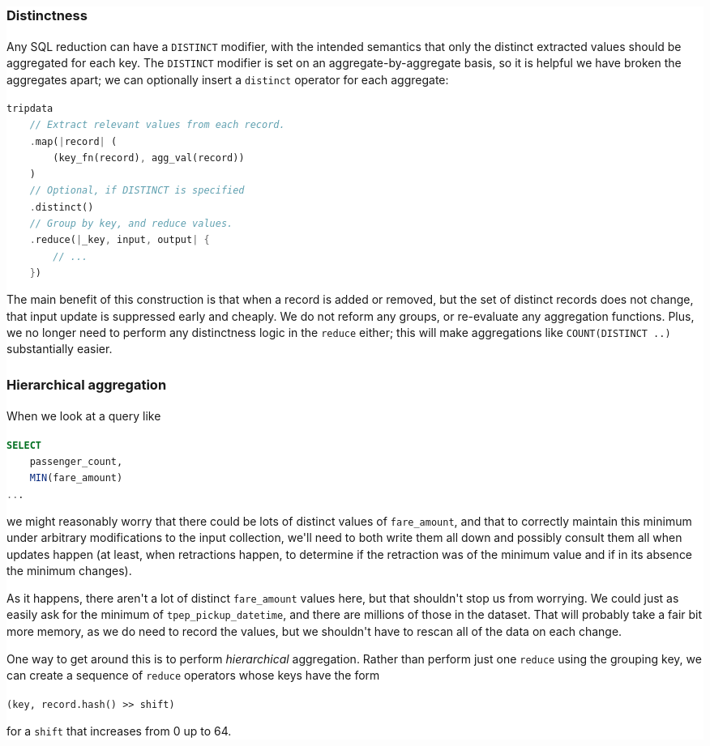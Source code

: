 ### Distinctness

Any SQL reduction can have a `DISTINCT` modifier, with the intended semantics that only the distinct extracted values should be aggregated for each key. The `DISTINCT` modifier is set on an aggregate-by-aggregate basis, so it is helpful we have broken the aggregates apart; we can optionally insert a `distinct` operator for each aggregate:

```rust
tripdata
    // Extract relevant values from each record.
    .map(|record| (
        (key_fn(record), agg_val(record))
    )
    // Optional, if DISTINCT is specified
    .distinct()
    // Group by key, and reduce values.
    .reduce(|_key, input, output| {
        // ...
    })
```


The main benefit of this construction is that when a record is added or removed, but the set of distinct records does not change, that input update is suppressed early and cheaply. We do not reform any groups, or re-evaluate any aggregation functions. Plus, we no longer need to perform any distinctness logic in the `reduce` either; this will make aggregations like `COUNT(DISTINCT ..)` substantially easier.

### Hierarchical aggregation

When we look at a query like

```sql
SELECT
    passenger_count,
    MIN(fare_amount)
...
```

we might reasonably worry that there could be lots of distinct values of `fare_amount`, and that to correctly maintain this minimum under arbitrary modifications to the input collection, we'll need to both write them all down and possibly consult them all when updates happen (at least, when retractions happen, to determine if the retraction was of the minimum value and if in its absence the minimum changes).

As it happens, there aren't a lot of distinct `fare_amount` values here, but that shouldn't stop us from worrying. We could just as easily ask for the minimum of `tpep_pickup_datetime`, and there are millions of those in the dataset. That will probably take a fair bit more memory, as we do need to record the values, but we shouldn't have to rescan all of the data on each change.

One way to get around this is to perform *hierarchical* aggregation. Rather than perform just one `reduce` using the grouping key, we can create a sequence of `reduce` operators whose keys have the form
```
(key, record.hash() >> shift)
```
for a `shift` that increases from 0 up to 64.
